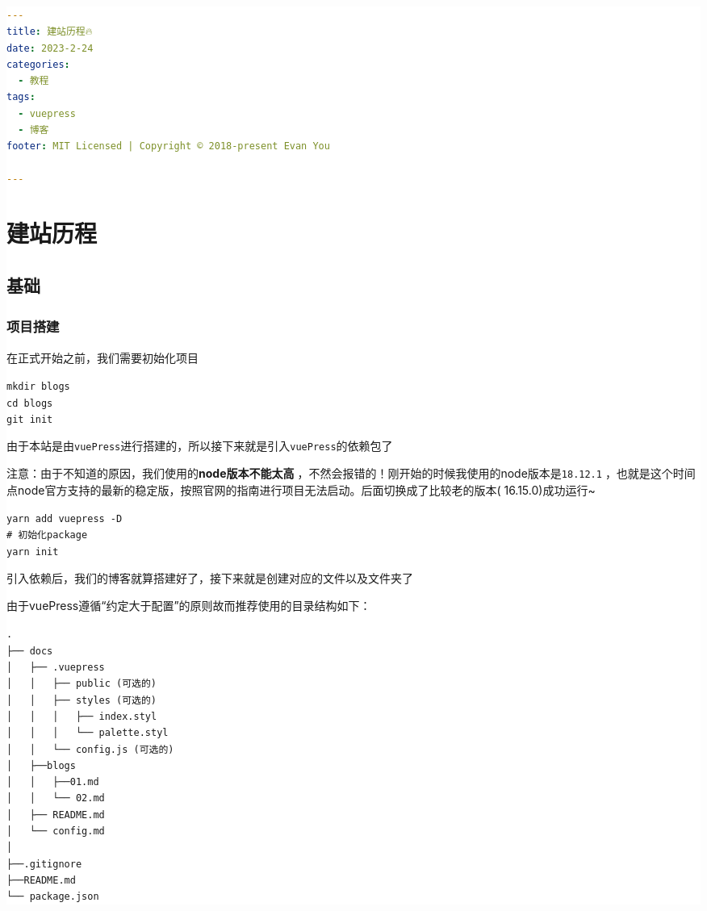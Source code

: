 ```yaml
---
title: 建站历程🔥
date: 2023-2-24
categories:
  - 教程
tags:
  - vuepress
  - 博客
footer: MIT Licensed | Copyright © 2018-present Evan You

---
```


# 建站历程

## 基础

### 项目搭建

在正式开始之前，我们需要初始化项目

```shell
mkdir blogs
cd blogs
git init
```

由于本站是由`vuePress`进行搭建的，所以接下来就是引入`vuePress`的依赖包了

注意：由于不知道的原因，我们使用的**node版本不能太高**
，不然会报错的！刚开始的时候我使用的node版本是`18.12.1`
，也就是这个时间点node官方支持的最新的稳定版，按照官网的指南进行项目无法启动。后面切换成了比较老的版本(
16.15.0)成功运行~

```shell
yarn add vuepress -D
# 初始化package
yarn init
```

引入依赖后，我们的博客就算搭建好了，接下来就是创建对应的文件以及文件夹了

由于vuePress遵循“约定大于配置”的原则故而推荐使用的目录结构如下：

```
.
├── docs
│   ├── .vuepress
│   │   ├── public (可选的)
│   │   ├── styles (可选的)
│   │   │   ├── index.styl
│   │   │   └── palette.styl
│   │   └── config.js (可选的)
│   ├──blogs
│   │   ├──01.md
│   │   └── 02.md
│   ├── README.md
│   └── config.md
│  
├──.gitignore
├──README.md
└── package.json
```
